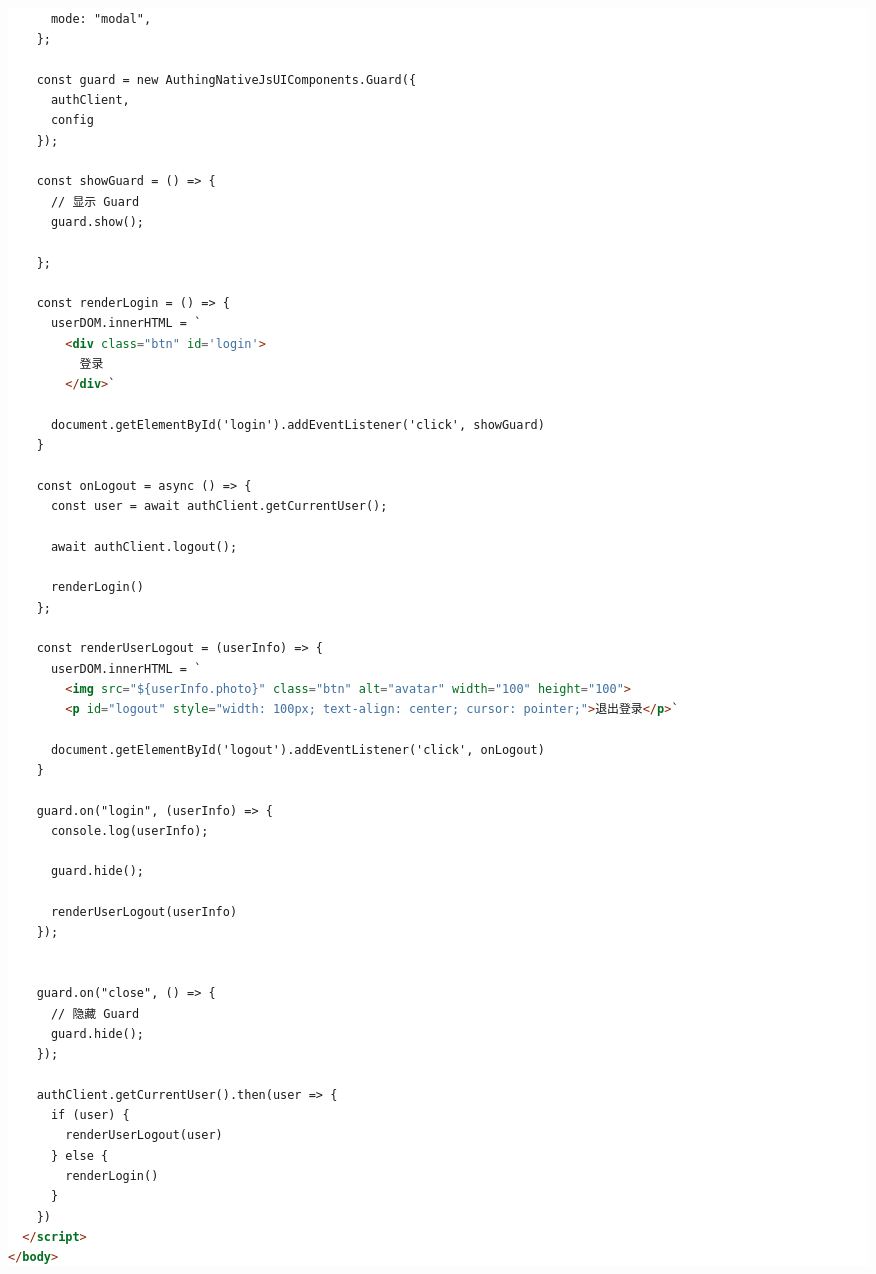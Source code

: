 ```html
      mode: "modal",
    };

    const guard = new AuthingNativeJsUIComponents.Guard({
      authClient,
      config
    });

    const showGuard = () => {
      // 显示 Guard
      guard.show();

    };

    const renderLogin = () => {
      userDOM.innerHTML = `
        <div class="btn" id='login'>
          登录
        </div>`

      document.getElementById('login').addEventListener('click', showGuard)
    }

    const onLogout = async () => {
      const user = await authClient.getCurrentUser();

      await authClient.logout();

      renderLogin()
    };

    const renderUserLogout = (userInfo) => {
      userDOM.innerHTML = `
        <img src="${userInfo.photo}" class="btn" alt="avatar" width="100" height="100">
        <p id="logout" style="width: 100px; text-align: center; cursor: pointer;">退出登录</p>`

      document.getElementById('logout').addEventListener('click', onLogout)
    }

    guard.on("login", (userInfo) => {
      console.log(userInfo);

      guard.hide();

      renderUserLogout(userInfo)
    });


    guard.on("close", () => {
      // 隐藏 Guard
      guard.hide();
    });

    authClient.getCurrentUser().then(user => {
      if (user) {
        renderUserLogout(user)
      } else {
        renderLogin()
      }
    })
  </script>
</body>

```